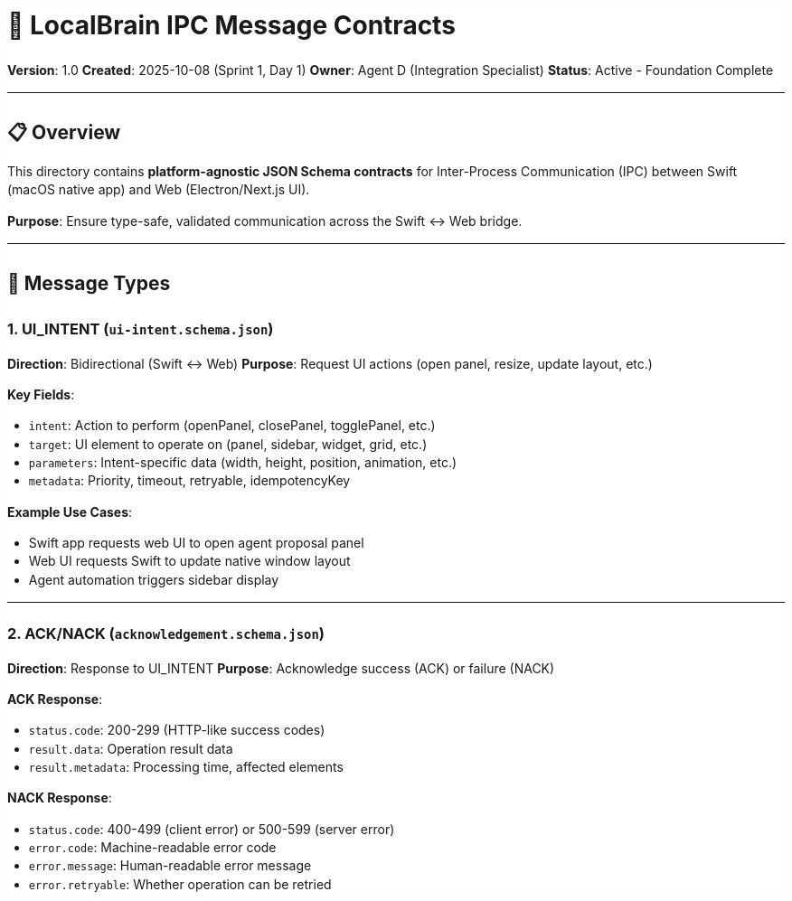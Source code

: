 # 🔗 LocalBrain IPC Message Contracts

**Version**: 1.0
**Created**: 2025-10-08 (Sprint 1, Day 1)
**Owner**: Agent D (Integration Specialist)
**Status**: Active - Foundation Complete

---

## 📋 Overview

This directory contains **platform-agnostic JSON Schema contracts** for Inter-Process Communication (IPC) between Swift (macOS native app) and Web (Electron/Next.js UI).

**Purpose**: Ensure type-safe, validated communication across the Swift ↔ Web bridge.

---

## 🎯 Message Types

### **1. UI_INTENT** (`ui-intent.schema.json`)
**Direction**: Bidirectional (Swift ↔ Web)
**Purpose**: Request UI actions (open panel, resize, update layout, etc.)

**Key Fields**:
- `intent`: Action to perform (openPanel, closePanel, togglePanel, etc.)
- `target`: UI element to operate on (panel, sidebar, widget, grid, etc.)
- `parameters`: Intent-specific data (width, height, position, animation, etc.)
- `metadata`: Priority, timeout, retryable, idempotencyKey

**Example Use Cases**:
- Swift app requests web UI to open agent proposal panel
- Web UI requests Swift to update native window layout
- Agent automation triggers sidebar display

---

### **2. ACK/NACK** (`acknowledgement.schema.json`)
**Direction**: Response to UI_INTENT
**Purpose**: Acknowledge success (ACK) or failure (NACK)

**ACK Response**:
- `status.code`: 200-299 (HTTP-like success codes)
- `result.data`: Operation result data
- `result.metadata`: Processing time, affected elements

**NACK Response**:
- `status.code`: 400-499 (client error) or 500-599 (server error)
- `error.code`: Machine-readable error code
- `error.message`: Human-readable error message
- `error.retryable`: Whether operation can be retried
